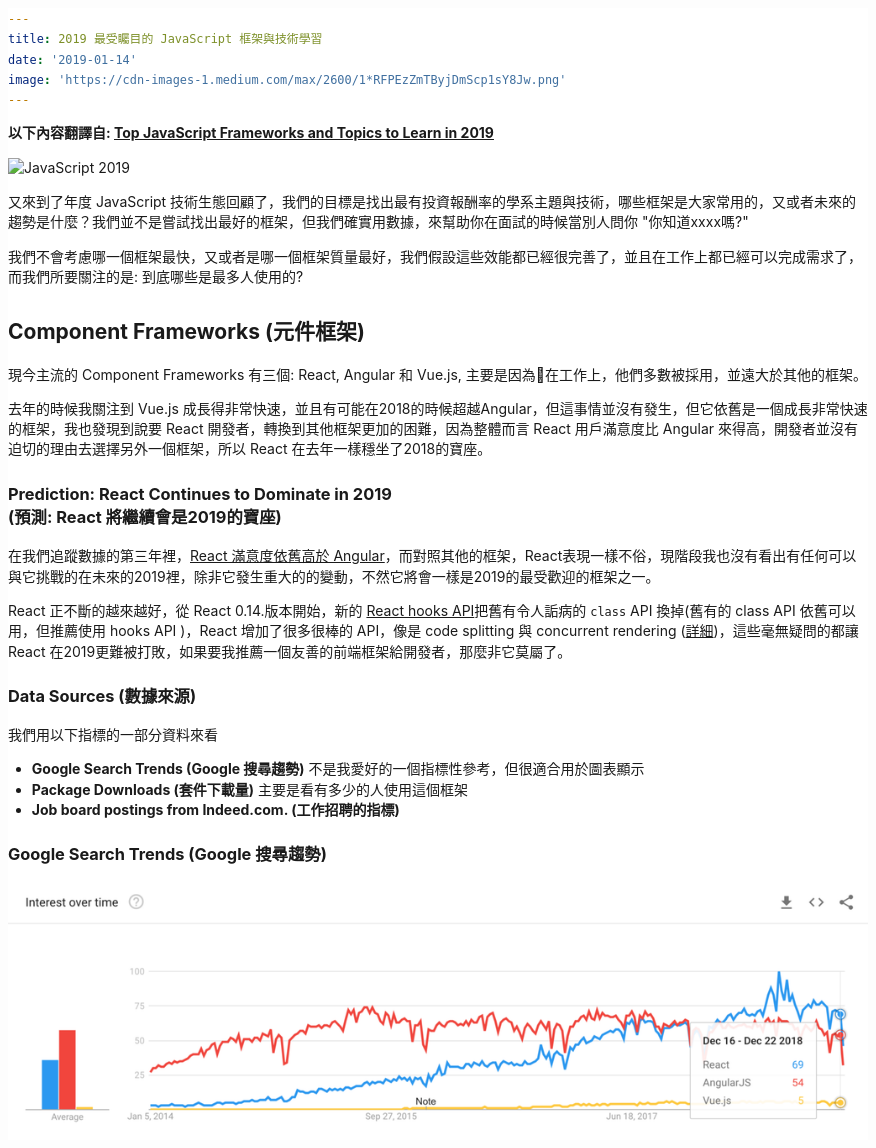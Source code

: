 ```yaml
---
title: 2019 最受矚目的 JavaScript 框架與技術學習
date: '2019-01-14'
image: 'https://cdn-images-1.medium.com/max/2600/1*RFPEzZmTByjDmScp1sY8Jw.png'
---
```


**以下內容翻譯自: [Top JavaScript Frameworks and Topics to Learn in 2019](https://medium.com/javascript-scene/top-javascript-frameworks-and-topics-to-learn-in-2019-b4142f38df20)**

![JavaScript 2019](https://cdn-images-1.medium.com/max/2600/1*RFPEzZmTByjDmScp1sY8Jw.png)

又來到了年度 JavaScript 技術生態回顧了，我們的目標是找出最有投資報酬率的學系主題與技術，哪些框架是大家常用的，又或者未來的趨勢是什麼？我們並不是嘗試找出最好的框架，但我們確實用數據，來幫助你在面試的時候當別人問你 "你知道xxxx嗎?"

我們不會考慮哪一個框架最快，又或者是哪一個框架質量最好，我們假設這些效能都已經很完善了，並且在工作上都已經可以完成需求了，而我們所要關注的是: 到底哪些是最多人使用的?

## Component Frameworks (元件框架)

現今主流的 Component Frameworks 有三個: React, Angular 和 Vue.js, 主要是因為在工作上，他們多數被採用，並遠大於其他的框架。

去年的時候我關注到 Vue.js 成長得非常快速，並且有可能在2018的時候超越Angular，但這事情並沒有發生，但它依舊是一個成長非常快速的框架，我也發現到說要 React 開發者，轉換到其他框架更加的困難，因為整體而言 React 用戶滿意度比 Angular 來得高，開發者並沒有迫切的理由去選擇另外一個框架，所以 React 在去年一樣穩坐了2018的寶座。

### Prediction: React Continues to Dominate in 2019 </br> (預測: React 將繼續會是2019的寶座)

在我們追蹤數據的第三年裡，[React 滿意度依舊高於 Angular](https://2018.stateofjs.com/front-end-frameworks/overview/)，而對照其他的框架，React表現一樣不俗，現階段我也沒有看出有任何可以與它挑戰的在未來的2019裡，除非它發生重大的的變動，不然它將會一樣是2019的最受歡迎的框架之一。

React 正不斷的越來越好，從 React 0.14.版本開始，新的 [React hooks API](https://reactjs.org/docs/hooks-reference.html)把舊有令人詬病的 `class` API 換掉(舊有的 class API 依舊可以用，但推薦使用 hooks API )，React 增加了很多很棒的 API，像是 code splitting 與 concurrent rendering ([詳細](https://reactjs.org/blog/2018/11/13/react-conf-recap.html))，這些毫無疑問的都讓 React 在2019更難被打敗，如果要我推薦一個友善的前端框架給開發者，那麼非它莫屬了。

### Data Sources (數據來源)
我們用以下指標的一部分資料來看
- **Google Search Trends (Google 搜尋趨勢)** 不是我愛好的一個指標性參考，但很適合用於圖表顯示
- **Package Downloads (套件下載量)** 主要是看有多少的人使用這個框架
- **Job board postings from Indeed.com. (工作招聘的指標)**

### Google Search Trends (Google 搜尋趨勢)
![google-search-trend-2018](./google-search-trend-2018.png)
